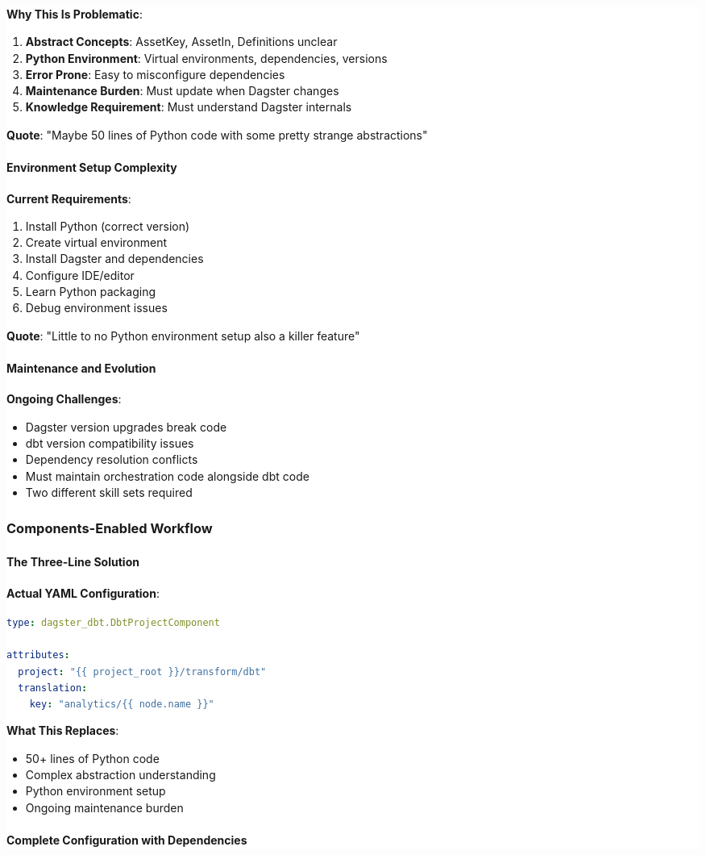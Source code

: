 **Why This Is Problematic**:

1. **Abstract Concepts**: AssetKey, AssetIn, Definitions unclear
2. **Python Environment**: Virtual environments, dependencies, versions
3. **Error Prone**: Easy to misconfigure dependencies
4. **Maintenance Burden**: Must update when Dagster changes
5. **Knowledge Requirement**: Must understand Dagster internals

**Quote**: "Maybe 50 lines of Python code with some pretty strange abstractions"

#### Environment Setup Complexity

**Current Requirements**:

1. Install Python (correct version)
2. Create virtual environment
3. Install Dagster and dependencies
4. Configure IDE/editor
5. Learn Python packaging
6. Debug environment issues

**Quote**: "Little to no Python environment setup also a killer feature"

#### Maintenance and Evolution

**Ongoing Challenges**:

- Dagster version upgrades break code
- dbt version compatibility issues
- Dependency resolution conflicts
- Must maintain orchestration code alongside dbt code
- Two different skill sets required

### Components-Enabled Workflow

#### The Three-Line Solution

**Actual YAML Configuration**:

```yaml
type: dagster_dbt.DbtProjectComponent

attributes:
  project: "{{ project_root }}/transform/dbt"
  translation:
    key: "analytics/{{ node.name }}"
```

**What This Replaces**:

- 50+ lines of Python code
- Complex abstraction understanding
- Python environment setup
- Ongoing maintenance burden

#### Complete Configuration with Dependencies
